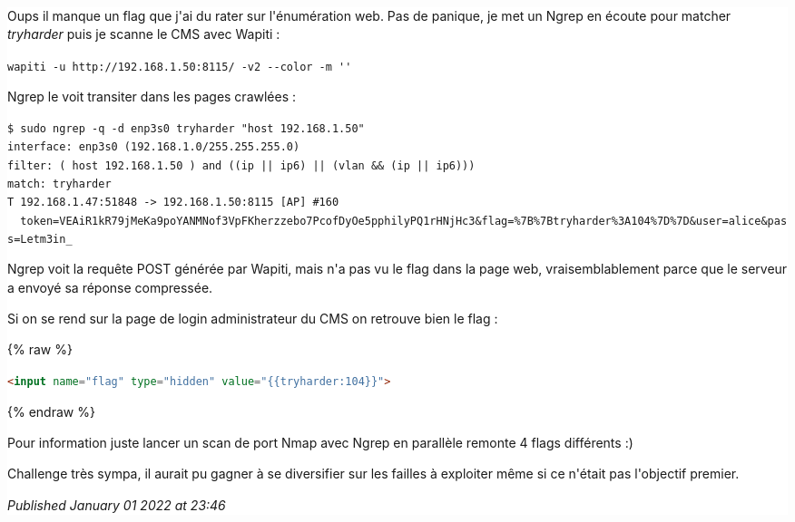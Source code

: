 Oups il manque un flag que j'ai du rater sur l'énumération web. Pas de panique, je met un Ngrep en écoute pour matcher *tryharder* puis je scanne le CMS avec Wapiti :  

```
wapiti -u http://192.168.1.50:8115/ -v2 --color -m ''
```

Ngrep le voit transiter dans les pages crawlées :  

```console
$ sudo ngrep -q -d enp3s0 tryharder "host 192.168.1.50"
interface: enp3s0 (192.168.1.0/255.255.255.0)
filter: ( host 192.168.1.50 ) and ((ip || ip6) || (vlan && (ip || ip6)))
match: tryharder
T 192.168.1.47:51848 -> 192.168.1.50:8115 [AP] #160
  token=VEAiR1kR79jMeKa9poYANMNof3VpFKherzzebo7PcofDyOe5pphilyPQ1rHNjHc3&flag=%7B%7Btryharder%3A104%7D%7D&user=alice&pass=Letm3in_
```

Ngrep voit la requête POST générée par Wapiti, mais n'a pas vu le flag dans la page web, vraisemblablement parce que le serveur a envoyé sa réponse compressée.  

Si on se rend sur la page de login administrateur du CMS on retrouve bien le flag :  

{% raw %}
```html
<input name="flag" type="hidden" value="{{tryharder:104}}">
```
{% endraw %}

Pour information juste lancer un scan de port Nmap avec Ngrep en parallèle remonte 4 flags différents :)  

Challenge très sympa, il aurait pu gagner à se diversifier sur les failles à exploiter même si ce n'était pas l'objectif premier.  


*Published January 01 2022 at 23:46*
